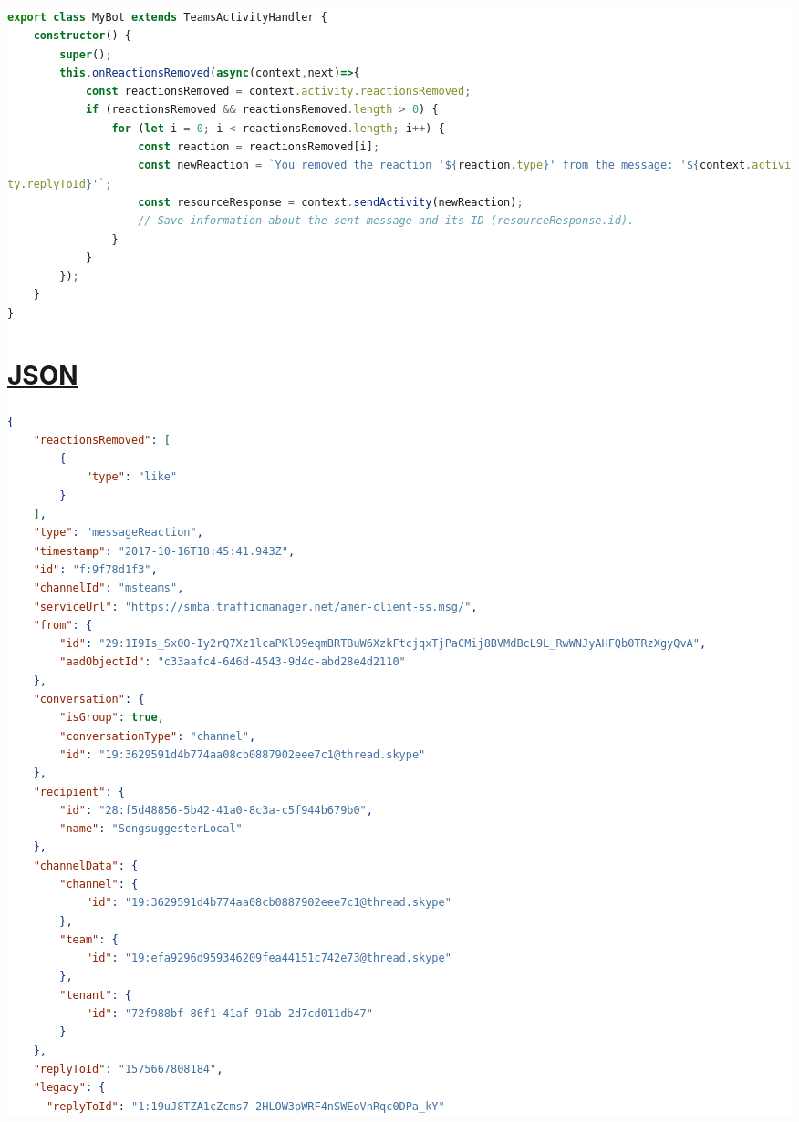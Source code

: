 

```typescript
export class MyBot extends TeamsActivityHandler {
    constructor() {
        super();
        this.onReactionsRemoved(async(context,next)=>{
            const reactionsRemoved = context.activity.reactionsRemoved;
            if (reactionsRemoved && reactionsRemoved.length > 0) {
                for (let i = 0; i < reactionsRemoved.length; i++) {
                    const reaction = reactionsRemoved[i];
                    const newReaction = `You removed the reaction '${reaction.type}' from the message: '${context.activity.replyToId}'`;
                    const resourceResponse = context.sendActivity(newReaction);
                    // Save information about the sent message and its ID (resourceResponse.id).
                }
            }
        });
    }
}
```

# [JSON](#tab/json)

```json
{
    "reactionsRemoved": [
        {
            "type": "like"
        }
    ],
    "type": "messageReaction",
    "timestamp": "2017-10-16T18:45:41.943Z",
    "id": "f:9f78d1f3",
    "channelId": "msteams",
    "serviceUrl": "https://smba.trafficmanager.net/amer-client-ss.msg/",
    "from": {
        "id": "29:1I9Is_Sx0O-Iy2rQ7Xz1lcaPKlO9eqmBRTBuW6XzkFtcjqxTjPaCMij8BVMdBcL9L_RwWNJyAHFQb0TRzXgyQvA",
        "aadObjectId": "c33aafc4-646d-4543-9d4c-abd28e4d2110"
    },
    "conversation": {
        "isGroup": true,
        "conversationType": "channel",
        "id": "19:3629591d4b774aa08cb0887902eee7c1@thread.skype"
    },
    "recipient": {
        "id": "28:f5d48856-5b42-41a0-8c3a-c5f944b679b0",
        "name": "SongsuggesterLocal"
    },
    "channelData": {
        "channel": {
            "id": "19:3629591d4b774aa08cb0887902eee7c1@thread.skype"
        },
        "team": {
            "id": "19:efa9296d959346209fea44151c742e73@thread.skype"
        },
        "tenant": {
            "id": "72f988bf-86f1-41af-91ab-2d7cd011db47"
        }
    },
    "replyToId": "1575667808184",
    "legacy": {
      "replyToId": "1:19uJ8TZA1cZcms7-2HLOW3pWRF4nSWEoVnRqc0DPa_kY"
```